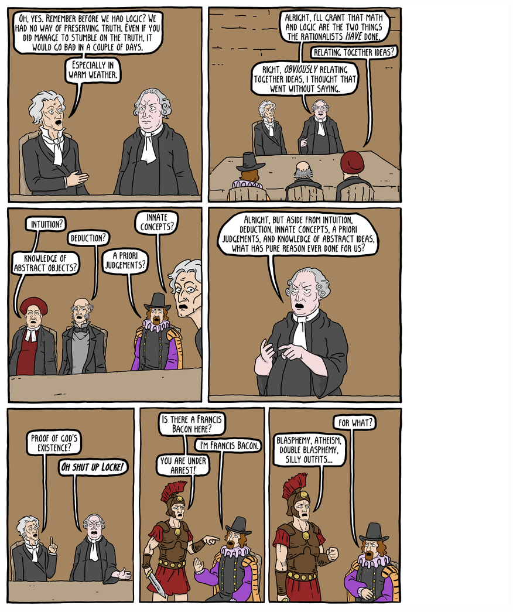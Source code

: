 [![The Life of Francis](external-assets/static.existentialcomics.com/comics/lifeOfFrancis3.png)](https://existentialcomics.com/comic/183)